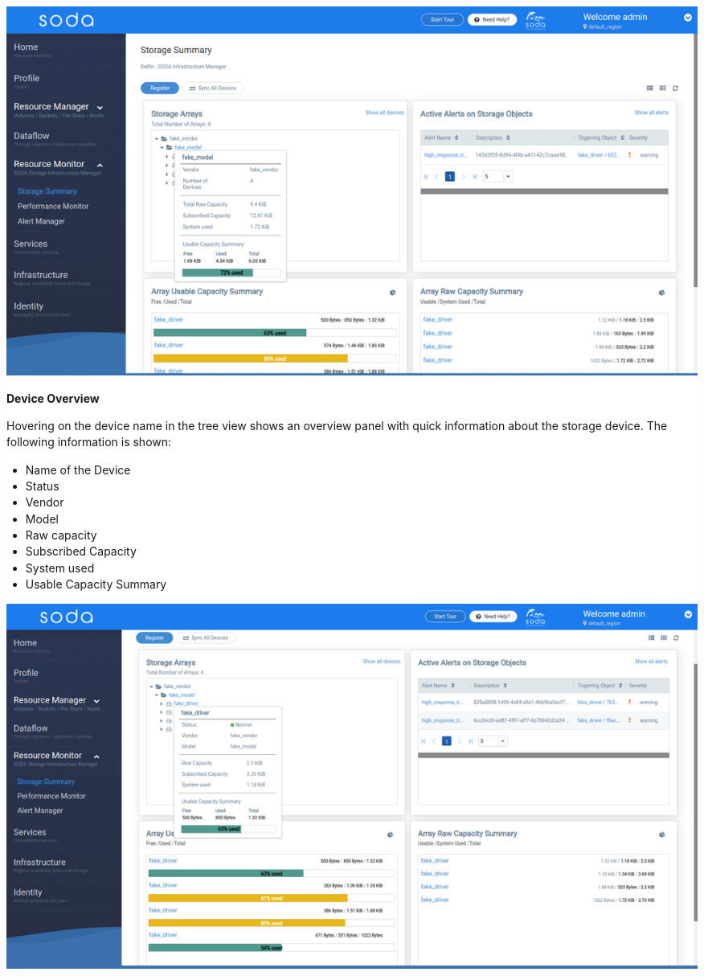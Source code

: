 ![Delfin User Guide - 42](delfin-user-guide-42.png)

**Device Overview**  

Hovering on the device name in the tree view shows an overview panel with quick information about the storage device. The following information is shown:
- Name of the Device
- Status
- Vendor
- Model
- Raw capacity
- Subscribed Capacity
- System used
- Usable Capacity Summary

![Delfin User Guide - 8](delfin-user-guide-8.png)
